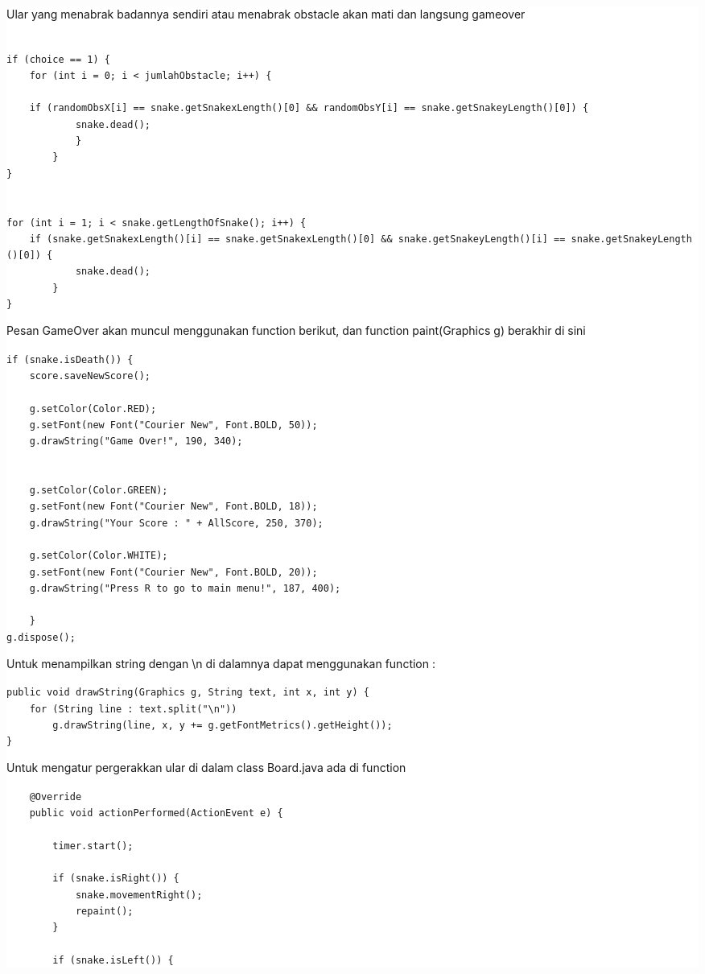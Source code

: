 Ular yang menabrak badannya sendiri atau menabrak obstacle akan mati dan langsung gameover
```

if (choice == 1) {
	for (int i = 0; i < jumlahObstacle; i++) {
				
	if (randomObsX[i] == snake.getSnakexLength()[0] && randomObsY[i] == snake.getSnakeyLength()[0]) {
			snake.dead();
			}
		}
}


for (int i = 1; i < snake.getLengthOfSnake(); i++) {
	if (snake.getSnakexLength()[i] == snake.getSnakexLength()[0] && snake.getSnakeyLength()[i] == snake.getSnakeyLength()[0]) {
			snake.dead();
		}
}
```
Pesan GameOver akan muncul menggunakan function berikut, dan function paint(Graphics g) berakhir di sini
```		
if (snake.isDeath()) {
	score.saveNewScore();

	g.setColor(Color.RED);
	g.setFont(new Font("Courier New", Font.BOLD, 50));
	g.drawString("Game Over!", 190, 340);


	g.setColor(Color.GREEN);
	g.setFont(new Font("Courier New", Font.BOLD, 18));
	g.drawString("Your Score : " + AllScore, 250, 370);

	g.setColor(Color.WHITE);
	g.setFont(new Font("Courier New", Font.BOLD, 20));
	g.drawString("Press R to go to main menu!", 187, 400);

	}
g.dispose();

```
Untuk menampilkan string dengan \n di dalamnya dapat menggunakan function :
```
public void drawString(Graphics g, String text, int x, int y) {
	for (String line : text.split("\n"))
		g.drawString(line, x, y += g.getFontMetrics().getHeight());
}
```

Untuk mengatur pergerakkan ular di dalam class Board.java ada di function 
```
	@Override
	public void actionPerformed(ActionEvent e) {

		timer.start();

		if (snake.isRight()) {
			snake.movementRight();
			repaint();
		}

		if (snake.isLeft()) {
```